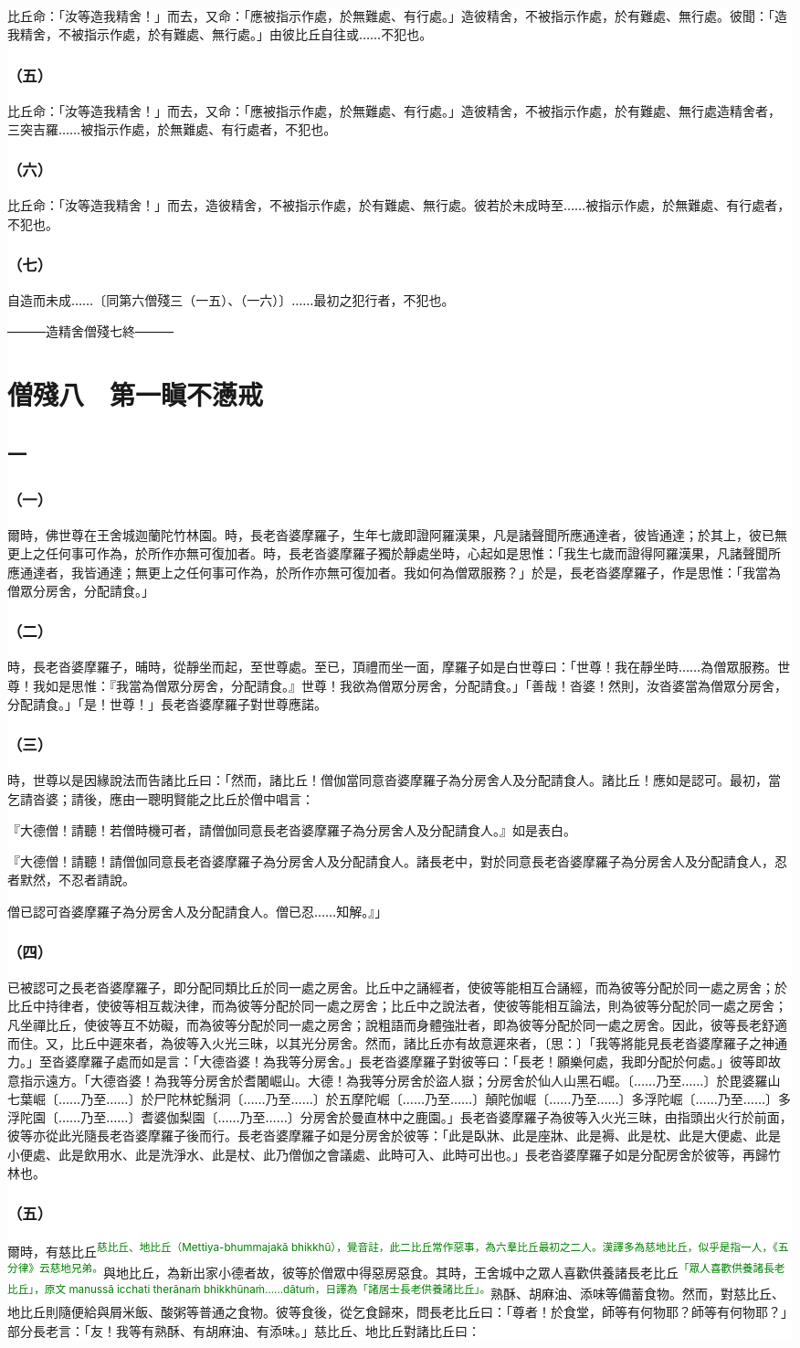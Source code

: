 比丘命：「汝等造我精舍！」而去，又命：「應被指示作處，於無難處、有行處。」造彼精舍，不被指示作處，於有難處、無行處。彼聞：「造我精舍，不被指示作處，於有難處、無行處。」由彼比丘自往或……不犯也。

### （五）

比丘命：「汝等造我精舍！」而去，又命：「應被指示作處，於無難處、有行處。」造彼精舍，不被指示作處，於有難處、無行處造精舍者，三突吉羅……被指示作處，於無難處、有行處者，不犯也。

### （六）

比丘命：「汝等造我精舍！」而去，造彼精舍，不被指示作處，於有難處、無行處。彼若於未成時至……被指示作處，於無難處、有行處者，不犯也。

### （七）

自造而未成……〔同第六僧殘三（一五）、（一六）〕……最初之犯行者，不犯也。

———造精舍僧殘七終———

# 僧殘八　第一瞋不懣戒

## 一

### （一）

爾時，佛世尊在王舍城迦蘭陀竹林園。時，長老沓婆摩羅子，生年七歲即證阿羅漢果，凡是諸聲聞所應通達者，彼皆通達；於其上，彼已無更上之任何事可作為，於所作亦無可復加者。時，長老沓婆摩羅子獨於靜處坐時，心起如是思惟：「我生七歲而證得阿羅漢果，凡諸聲聞所應通達者，我皆通達；無更上之任何事可作為，於所作亦無可復加者。我如何為僧眾服務？」於是，長老沓婆摩羅子，作是思惟：「我當為僧眾分房舍，分配請食。」

### （二）

時，長老沓婆摩羅子，晡時，從靜坐而起，至世尊處。至已，頂禮而坐一面，摩羅子如是白世尊曰：「世尊！我在靜坐時……為僧眾服務。世尊！我如是思惟：『我當為僧眾分房舍，分配請食。』世尊！我欲為僧眾分房舍，分配請食。」「善哉！沓婆！然則，汝沓婆當為僧眾分房舍，分配請食。」「是！世尊！」長老沓婆摩羅子對世尊應諾。

### （三）

時，世尊以是因緣說法而告諸比丘曰：「然而，諸比丘！僧伽當同意沓婆摩羅子為分房舍人及分配請食人。諸比丘！應如是認可。最初，當乞請沓婆；請後，應由一聰明賢能之比丘於僧中唱言：

『大德僧！請聽！若僧時機可者，請僧伽同意長老沓婆摩羅子為分房舍人及分配請食人。』如是表白。

『大德僧！請聽！請僧伽同意長老沓婆摩羅子為分房舍人及分配請食人。諸長老中，對於同意長老沓婆摩羅子為分房舍人及分配請食人，忍者默然，不忍者請說。

僧已認可沓婆摩羅子為分房舍人及分配請食人。僧已忍……知解。』」

### （四）

已被認可之長老沓婆摩羅子，即分配同類比丘於同一處之房舍。<a name="xiang-hu-song-jing"></a>比丘中之誦經者，使彼等能相互合誦經，而為彼等分配於同一處之房舍；於比丘中持律者，使彼等相互裁決律，而為彼等分配於同一處之房舍；比丘中之說法者，使彼等能相互論法，則為彼等分配於同一處之房舍；凡坐禪比丘，使彼等互不妨礙，而為彼等分配於同一處之房舍；說粗語而身體強壯者，即為彼等分配於同一處之房舍。因此，彼等長老舒適而住。又，比丘中遲來者，為彼等入火光三昧，以其光分房舍。然而，諸比丘亦有故意遲來者，〔思：〕「我等將能見長老沓婆摩羅子之神通力。」至沓婆摩羅子處而如是言：「大德沓婆！為我等分房舍。」長老沓婆摩羅子對彼等曰：「長老！願樂何處，我即分配於何處。」彼等即故意指示遠方。「大德沓婆！為我等分房舍於耆闍崛山。大德！為我等分房舍於盜人嶽；分房舍於仙人山黑石崛。〔……乃至……〕於毘婆羅山七葉崛〔……乃至……〕於尸陀林蛇鬚洞〔……乃至……〕於五摩陀崛〔……乃至……〕顛陀伽崛〔……乃至……〕多浮陀崛〔……乃至……〕多浮陀園〔……乃至……〕耆婆伽梨園〔……乃至……〕分房舍於曼直林中之鹿園。」長老沓婆摩羅子為彼等入火光三昧，由指頭出火行於前面，彼等亦從此光隨長老沓婆摩羅子後而行。長老沓婆摩羅子如是分房舍於彼等：「此是臥牀、此是座牀、此是褥、此是枕、此是大便處、此是小便處、此是飲用水、此是洗淨水、此是杖、此乃僧伽之會議處、此時可入、此時可出也。」長老沓婆摩羅子如是分配房舍於彼等，再歸竹林也。

### （五）

爾時，有慈比丘<sup><font color="green">慈比丘、地比丘（Mettiya-bhummajakā bhikkhū），覺音註，此二比丘常作惡事，為六羣比丘最初之二人。漢譯多為慈地比丘，似乎是指一人，《五分律》云慈地兄弟。</font></sup>與地比丘，為新出家小德者故，彼等於僧眾中得惡房惡食。其時，王舍城中之眾人喜歡供養諸長老比丘<sup><font color="green">「眾人喜歡供養諸長老比丘」，原文 manussā icchati therānaṁ bhikkhūnaṁ……dātuṁ，日譯為「諸居士長老供養諸比丘」。</font></sup>熟酥、胡麻油、添味等備蓄食物。然而，對慈比丘、地比丘則隨便給與屑米飯、酸粥等普通之食物。彼等食後，從乞食歸來，問長老比丘曰：「尊者！於食堂，師等有何物耶？師等有何物耶？」部分長老言：「友！我等有熟酥、有胡麻油、有添味。」慈比丘、地比丘對諸比丘曰：
